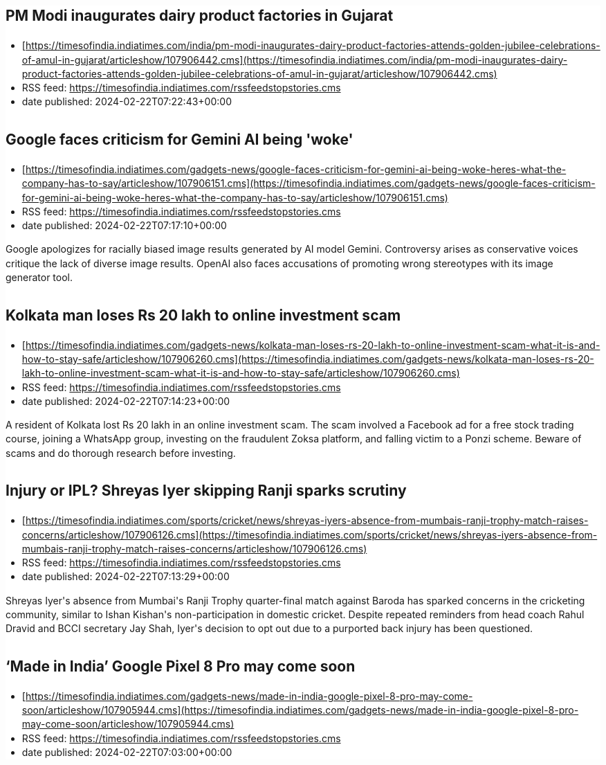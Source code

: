 ## PM Modi inaugurates dairy product factories in Gujarat
 - [https://timesofindia.indiatimes.com/india/pm-modi-inaugurates-dairy-product-factories-attends-golden-jubilee-celebrations-of-amul-in-gujarat/articleshow/107906442.cms](https://timesofindia.indiatimes.com/india/pm-modi-inaugurates-dairy-product-factories-attends-golden-jubilee-celebrations-of-amul-in-gujarat/articleshow/107906442.cms)
 - RSS feed: https://timesofindia.indiatimes.com/rssfeedstopstories.cms
 - date published: 2024-02-22T07:22:43+00:00



## Google faces criticism for Gemini AI being 'woke'
 - [https://timesofindia.indiatimes.com/gadgets-news/google-faces-criticism-for-gemini-ai-being-woke-heres-what-the-company-has-to-say/articleshow/107906151.cms](https://timesofindia.indiatimes.com/gadgets-news/google-faces-criticism-for-gemini-ai-being-woke-heres-what-the-company-has-to-say/articleshow/107906151.cms)
 - RSS feed: https://timesofindia.indiatimes.com/rssfeedstopstories.cms
 - date published: 2024-02-22T07:17:10+00:00

Google apologizes for racially biased image results generated by AI model Gemini. Controversy arises as conservative voices critique the lack of diverse image results. OpenAI also faces accusations of promoting wrong stereotypes with its image generator tool.

## Kolkata man loses Rs 20 lakh to online investment scam
 - [https://timesofindia.indiatimes.com/gadgets-news/kolkata-man-loses-rs-20-lakh-to-online-investment-scam-what-it-is-and-how-to-stay-safe/articleshow/107906260.cms](https://timesofindia.indiatimes.com/gadgets-news/kolkata-man-loses-rs-20-lakh-to-online-investment-scam-what-it-is-and-how-to-stay-safe/articleshow/107906260.cms)
 - RSS feed: https://timesofindia.indiatimes.com/rssfeedstopstories.cms
 - date published: 2024-02-22T07:14:23+00:00

A resident of Kolkata lost Rs 20 lakh in an online investment scam. The scam involved a Facebook ad for a free stock trading course, joining a WhatsApp group, investing on the fraudulent Zoksa platform, and falling victim to a Ponzi scheme. Beware of scams and do thorough research before investing.

## Injury or IPL? Shreyas Iyer skipping Ranji sparks scrutiny
 - [https://timesofindia.indiatimes.com/sports/cricket/news/shreyas-iyers-absence-from-mumbais-ranji-trophy-match-raises-concerns/articleshow/107906126.cms](https://timesofindia.indiatimes.com/sports/cricket/news/shreyas-iyers-absence-from-mumbais-ranji-trophy-match-raises-concerns/articleshow/107906126.cms)
 - RSS feed: https://timesofindia.indiatimes.com/rssfeedstopstories.cms
 - date published: 2024-02-22T07:13:29+00:00

Shreyas Iyer's absence from Mumbai's Ranji Trophy quarter-final match against Baroda has sparked concerns in the cricketing community, similar to Ishan Kishan's non-participation in domestic cricket. Despite repeated reminders from head coach Rahul Dravid and BCCI secretary Jay Shah, Iyer's decision to opt out due to a purported back injury has been questioned.

## ‘Made in India’ Google Pixel 8 Pro may come soon
 - [https://timesofindia.indiatimes.com/gadgets-news/made-in-india-google-pixel-8-pro-may-come-soon/articleshow/107905944.cms](https://timesofindia.indiatimes.com/gadgets-news/made-in-india-google-pixel-8-pro-may-come-soon/articleshow/107905944.cms)
 - RSS feed: https://timesofindia.indiatimes.com/rssfeedstopstories.cms
 - date published: 2024-02-22T07:03:00+00:00
